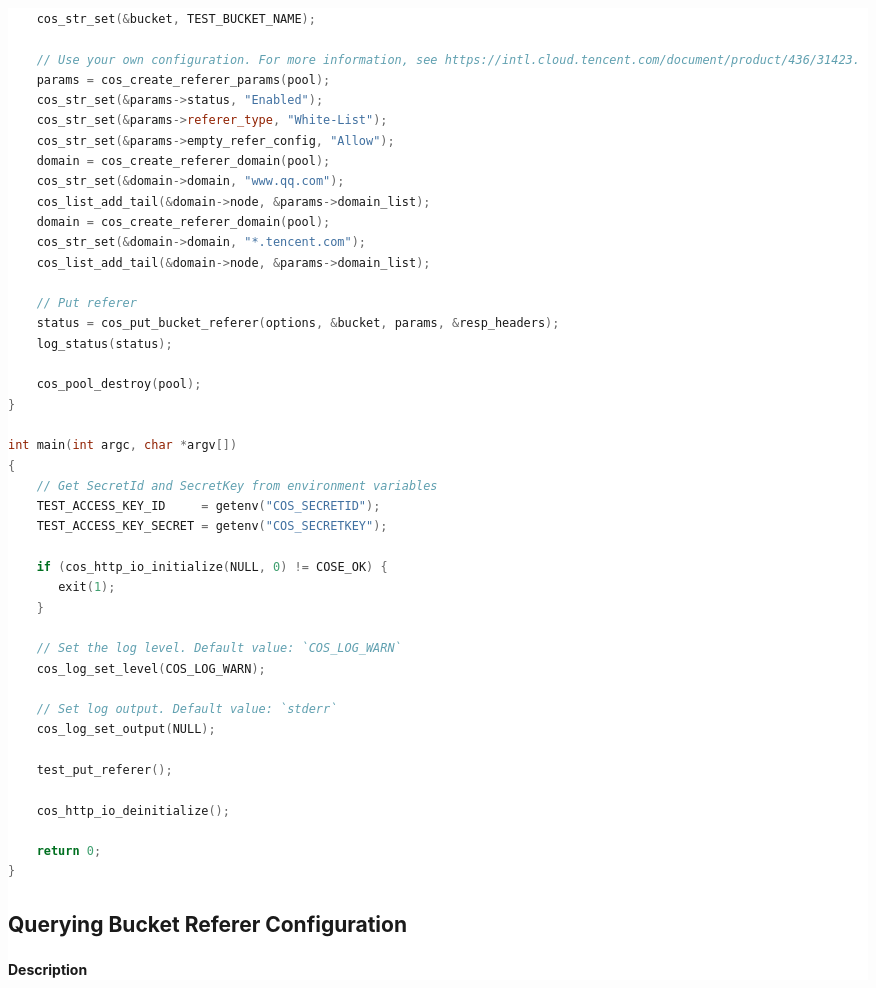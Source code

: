 ```cpp
    cos_str_set(&bucket, TEST_BUCKET_NAME);

    // Use your own configuration. For more information, see https://intl.cloud.tencent.com/document/product/436/31423.
    params = cos_create_referer_params(pool);
    cos_str_set(&params->status, "Enabled");
    cos_str_set(&params->referer_type, "White-List");
    cos_str_set(&params->empty_refer_config, "Allow");
    domain = cos_create_referer_domain(pool);
    cos_str_set(&domain->domain, "www.qq.com");
    cos_list_add_tail(&domain->node, &params->domain_list);
    domain = cos_create_referer_domain(pool);
    cos_str_set(&domain->domain, "*.tencent.com");
    cos_list_add_tail(&domain->node, &params->domain_list);

    // Put referer
    status = cos_put_bucket_referer(options, &bucket, params, &resp_headers);
    log_status(status);

    cos_pool_destroy(pool);
}

int main(int argc, char *argv[])
{
    // Get SecretId and SecretKey from environment variables
    TEST_ACCESS_KEY_ID     = getenv("COS_SECRETID");
    TEST_ACCESS_KEY_SECRET = getenv("COS_SECRETKEY");
 
    if (cos_http_io_initialize(NULL, 0) != COSE_OK) {
       exit(1);
    }

    // Set the log level. Default value: `COS_LOG_WARN`
    cos_log_set_level(COS_LOG_WARN);

    // Set log output. Default value: `stderr`
    cos_log_set_output(NULL);

    test_put_referer();

    cos_http_io_deinitialize();

    return 0;
}
```

## Querying Bucket Referer Configuration

#### Description
